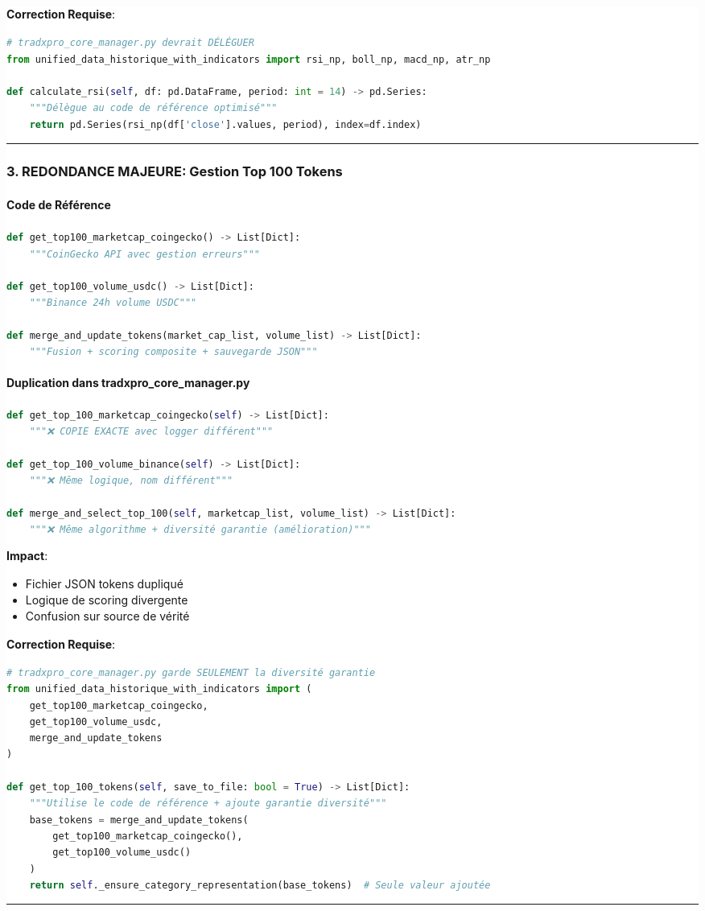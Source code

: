 **Correction Requise**:
```python
# tradxpro_core_manager.py devrait DÉLÉGUER
from unified_data_historique_with_indicators import rsi_np, boll_np, macd_np, atr_np

def calculate_rsi(self, df: pd.DataFrame, period: int = 14) -> pd.Series:
    """Délègue au code de référence optimisé"""
    return pd.Series(rsi_np(df['close'].values, period), index=df.index)
```

---

### 3. **REDONDANCE MAJEURE: Gestion Top 100 Tokens**

#### Code de Référence
```python
def get_top100_marketcap_coingecko() -> List[Dict]:
    """CoinGecko API avec gestion erreurs"""
    
def get_top100_volume_usdc() -> List[Dict]:
    """Binance 24h volume USDC"""
    
def merge_and_update_tokens(market_cap_list, volume_list) -> List[Dict]:
    """Fusion + scoring composite + sauvegarde JSON"""
```

#### Duplication dans tradxpro_core_manager.py
```python
def get_top_100_marketcap_coingecko(self) -> List[Dict]:
    """❌ COPIE EXACTE avec logger différent"""
    
def get_top_100_volume_binance(self) -> List[Dict]:
    """❌ Même logique, nom différent"""
    
def merge_and_select_top_100(self, marketcap_list, volume_list) -> List[Dict]:
    """❌ Même algorithme + diversité garantie (amélioration)"""
```

**Impact**:
- Fichier JSON tokens dupliqué
- Logique de scoring divergente
- Confusion sur source de vérité

**Correction Requise**:
```python
# tradxpro_core_manager.py garde SEULEMENT la diversité garantie
from unified_data_historique_with_indicators import (
    get_top100_marketcap_coingecko,
    get_top100_volume_usdc,
    merge_and_update_tokens
)

def get_top_100_tokens(self, save_to_file: bool = True) -> List[Dict]:
    """Utilise le code de référence + ajoute garantie diversité"""
    base_tokens = merge_and_update_tokens(
        get_top100_marketcap_coingecko(),
        get_top100_volume_usdc()
    )
    return self._ensure_category_representation(base_tokens)  # Seule valeur ajoutée
```

---